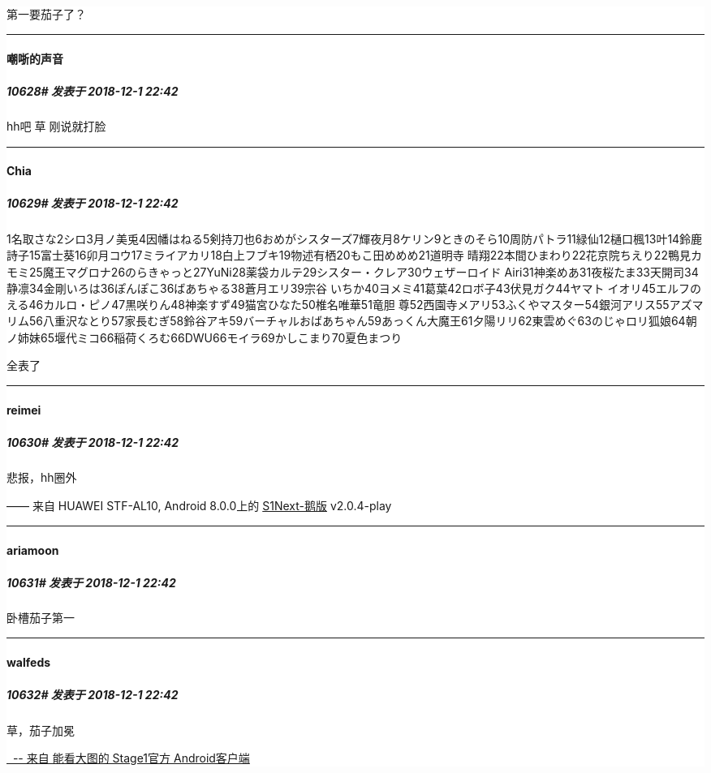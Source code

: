 
第一要茄子了？


-----

####  嘲哳的声音  
##### 10628#       发表于 2018-12-1 22:42


hh吧
草 刚说就打脸


-----

####  Chia  
##### 10629#       发表于 2018-12-1 22:42


1名取さな2シロ3月ノ美兎4因幡はねる5剣持刀也6おめがシスターズ7輝夜月8ケリン9ときのそら10周防パトラ11緑仙12樋口楓13叶14鈴鹿詩子15富士葵16卯月コウ17ミライアカリ18白上フブキ19物述有栖20もこ田めめめ21道明寺 晴翔22本間ひまわり22花京院ちえり22鴨見カモミ25魔王マグロナ26のらきゃっと27YuNi28薬袋カルテ29シスター・クレア30ウェザーロイド Airi31神楽めあ31夜桜たま33天開司34静凛34金剛いろは36ぽんぽこ36ばあちゃる38蒼月エリ39宗谷 いちか40ヨメミ41葛葉42ロボ子43伏見ガク44ヤマト イオリ45エルフのえる46カルロ・ピノ47黒咲りん48神楽すず49猫宮ひなた50椎名唯華51竜胆 尊52西園寺メアリ53ふくやマスター54銀河アリス55アズマ リム56八重沢なとり57家長むぎ58鈴谷アキ59バーチャルおばあちゃん59あっくん大魔王61夕陽リリ62東雲めぐ63のじゃロリ狐娘64朝ノ姉妹65堰代ミコ66稲荷くろむ66DWU66モイラ69かしこまり70夏色まつり

全表了


-----

####  reimei  
##### 10630#       发表于 2018-12-1 22:42


悲报，hh圈外

—— 来自 HUAWEI STF-AL10, Android 8.0.0上的 [S1Next-鹅版](https://github.com/ykrank/S1-Next/releases) v2.0.4-play


-----

####  ariamoon  
##### 10631#       发表于 2018-12-1 22:42


卧槽茄子第一


-----

####  walfeds  
##### 10632#       发表于 2018-12-1 22:42


草，茄子加冕

[  -- 来自 能看大图的 Stage1官方 Android客户端](https://www.coolapk.com/apk/140634)
